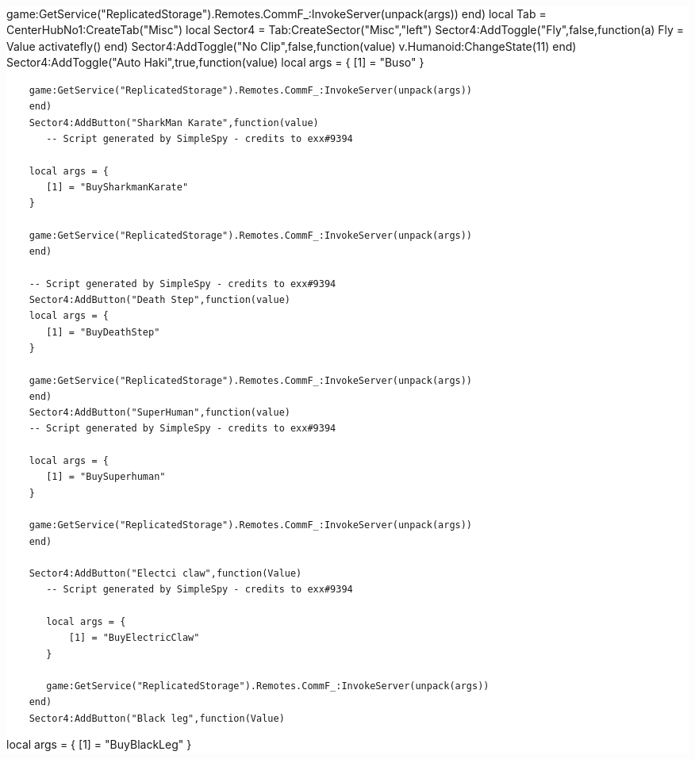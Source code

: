 game:GetService("ReplicatedStorage").Remotes.CommF_:InvokeServer(unpack(args))
end)
    local Tab = CenterHubNo1:CreateTab("Misc")
    local Sector4 = Tab:CreateSector("Misc","left")
    Sector4:AddToggle("Fly",false,function(a)
        Fly = Value
        activatefly()
        end)
        Sector4:AddToggle("No Clip",false,function(value)
        v.Humanoid:ChangeState(11)
        end)
        Sector4:AddToggle("Auto Haki",true,function(value)
        local args = {
            [1] = "Buso"
        }
        
        game:GetService("ReplicatedStorage").Remotes.CommF_:InvokeServer(unpack(args))
        end)
        Sector4:AddButton("SharkMan Karate",function(value)
           -- Script generated by SimpleSpy - credits to exx#9394
        
        local args = {
           [1] = "BuySharkmanKarate"
        }
        
        game:GetService("ReplicatedStorage").Remotes.CommF_:InvokeServer(unpack(args))
        end)
        
        -- Script generated by SimpleSpy - credits to exx#9394
        Sector4:AddButton("Death Step",function(value)
        local args = {
           [1] = "BuyDeathStep"
        }
        
        game:GetService("ReplicatedStorage").Remotes.CommF_:InvokeServer(unpack(args))
        end)
        Sector4:AddButton("SuperHuman",function(value)
        -- Script generated by SimpleSpy - credits to exx#9394
        
        local args = {
           [1] = "BuySuperhuman"
        }
        
        game:GetService("ReplicatedStorage").Remotes.CommF_:InvokeServer(unpack(args))
        end)
        
        Sector4:AddButton("Electci claw",function(Value)
           -- Script generated by SimpleSpy - credits to exx#9394
        
           local args = {
               [1] = "BuyElectricClaw"
           }
           
           game:GetService("ReplicatedStorage").Remotes.CommF_:InvokeServer(unpack(args))
        end)
        Sector4:AddButton("Black leg",function(Value)
local args = {
    [1] = "BuyBlackLeg"
}
